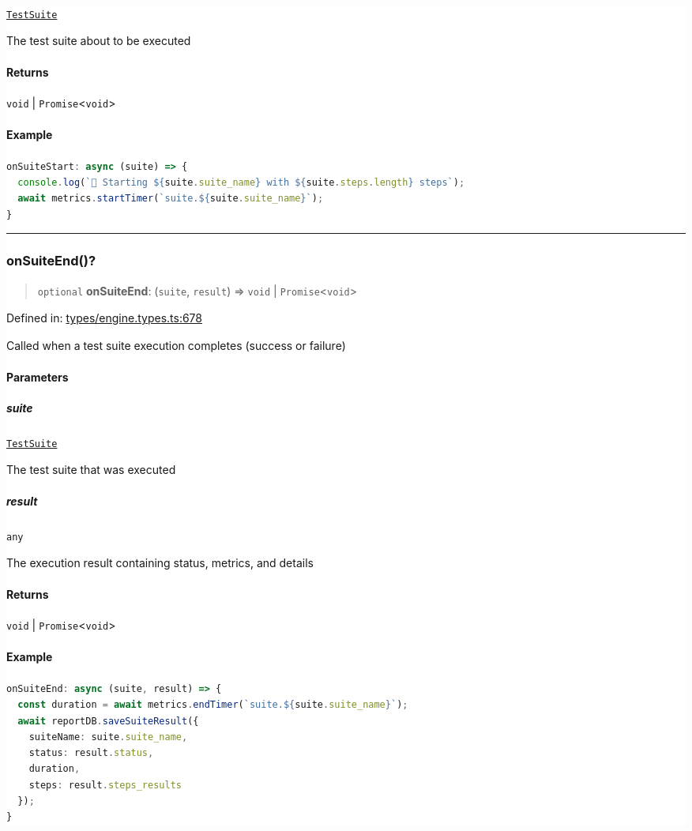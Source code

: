 [`TestSuite`](TestSuite.md)

The test suite about to be executed

#### Returns

`void` \| `Promise`\<`void`\>

#### Example

```typescript
onSuiteStart: async (suite) => {
  console.log(`🚀 Starting ${suite.suite_name} with ${suite.steps.length} steps`);
  await metrics.startTimer(`suite.${suite.suite_name}`);
}
```

***

### onSuiteEnd()?

> `optional` **onSuiteEnd**: (`suite`, `result`) => `void` \| `Promise`\<`void`\>

Defined in: [types/engine.types.ts:678](https://github.com/marcuspmd/flow-test/blob/c1e02fa49ac7e6bc58b50e23ea92679f9f2bcadb/src/types/engine.types.ts#L678)

Called when a test suite execution completes (success or failure)

#### Parameters

##### suite

[`TestSuite`](TestSuite.md)

The test suite that was executed

##### result

`any`

The execution result containing status, metrics, and details

#### Returns

`void` \| `Promise`\<`void`\>

#### Example

```typescript
onSuiteEnd: async (suite, result) => {
  const duration = await metrics.endTimer(`suite.${suite.suite_name}`);
  await reportDB.saveSuiteResult({
    suiteName: suite.suite_name,
    status: result.status,
    duration,
    steps: result.steps_results
  });
}
```
